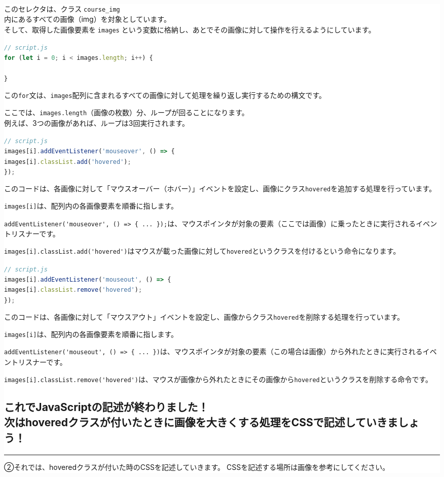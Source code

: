 このセレクタは、クラス <code>course_img </code>内にあるすべての画像（img）を対象としています。<br>
そして、取得した画像要素を <code>images</code> という変数に格納し、あとでその画像に対して操作を行えるようにしています。</p>

``` js
// script.js
for (let i = 0; i < images.length; i++) {

}
```
<p>この<code>for</code>文は、<code>images</code>配列に含まれるすべての画像に対して処理を繰り返し実行するための構文です。</p>

<p>ここでは、<code>images.length</code>（画像の枚数）分、ループが回ることになります。<br>
例えば、3つの画像があれば、ループは3回実行されます。</p>

``` js
// script.js
images[i].addEventListener('mouseover', () => {
images[i].classList.add('hovered'); 
});
```

<p>このコードは、各画像に対して「マウスオーバー（ホバー）」イベントを設定し、画像にクラス<code>hovered</code>を追加する処理を行っています。</p>

<p><code>images[i]</code>は、配列内の各画像要素を順番に指します。</p>
<p><code>addEventListener('mouseover', () => { ... });</code>は、マウスポインタが対象の要素（ここでは画像）に乗ったときに実行されるイベントリスナーです。</p>
<p><code>images[i].classList.add('hovered')</code>はマウスが載った画像に対して<code>hovered</code>というクラスを付けるという命令になります。</p>


``` js
// script.js
images[i].addEventListener('mouseout', () => {
images[i].classList.remove('hovered');
});
```

<p>このコードは、各画像に対して「マウスアウト」イベントを設定し、画像からクラス<code>hovered</code>を削除する処理を行っています。</p> <p><code>images[i]</code>は、配列内の各画像要素を順番に指します。</p> <p><code>addEventListener('mouseout', () => { ... })</code>は、マウスポインタが対象の要素（この場合は画像）から外れたときに実行されるイベントリスナーです。</p> <p><code>images[i].classList.remove('hovered')</code>は、マウスが画像から外れたときにその画像から<code>hovered</code>というクラスを削除する命令です。</p>

<h2><b>これでJavaScriptの記述が終わりました！<br>
次はhoveredクラスが付いたときに画像を大きくする処理をCSSで記述していきましょう！</b></h2>
<hr>

<p>②それでは、hoveredクラスが付いた時のCSSを記述していきます。
CSSを記述する場所は画像を参考にしてください。</p>
